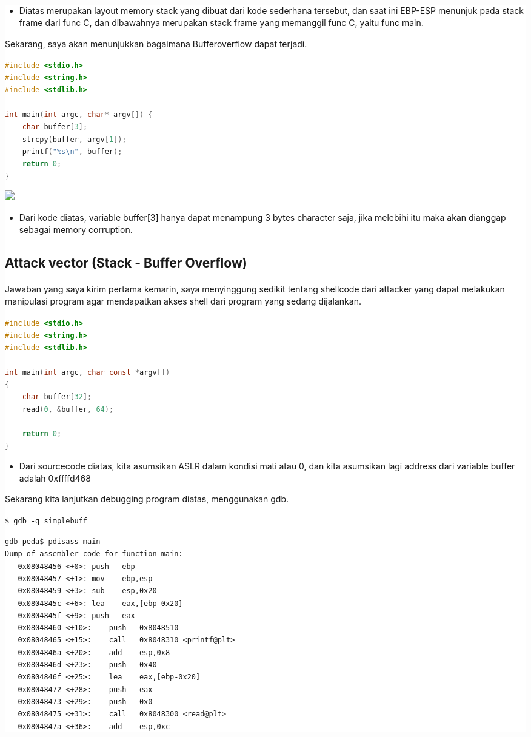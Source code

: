 - Diatas merupakan layout memory stack yang dibuat dari kode sederhana tersebut, dan saat ini EBP-ESP menunjuk pada stack frame dari func C, dan dibawahnya merupakan stack frame yang memanggil func C, yaitu func main.

Sekarang, saya akan menunjukkan bagaimana Bufferoverflow dapat terjadi.

```c
#include <stdio.h>
#include <string.h>
#include <stdlib.h>

int main(int argc, char* argv[]) {
	char buffer[3];
	strcpy(buffer, argv[1]);
	printf("%s\n", buffer);
	return 0;
}
```

<img src="https://user-images.githubusercontent.com/13828056/41146057-4bb0db9c-6b2c-11e8-9d26-b9cee822f9fb.gif" width="60%"></img>

- Dari kode diatas, variable buffer[3] hanya dapat menampung 3 bytes character saja, jika melebihi itu maka akan dianggap sebagai memory corruption. 

## Attack vector (Stack - Buffer Overflow)
Jawaban yang saya kirim pertama kemarin, saya menyinggung sedikit tentang shellcode dari attacker yang dapat melakukan manipulasi program agar mendapatkan akses shell dari program yang sedang dijalankan.

```c
#include <stdio.h>
#include <string.h>
#include <stdlib.h>

int main(int argc, char const *argv[])
{
	char buffer[32];
	read(0, &buffer, 64);

	return 0;
}
```
- Dari sourcecode diatas, kita asumsikan ASLR dalam kondisi mati atau 0, dan kita asumsikan lagi address dari variable buffer adalah 0xffffd468

Sekarang kita lanjutkan debugging program diatas, menggunakan gdb.
```
$ gdb -q simplebuff
```
```
gdb-peda$ pdisass main
Dump of assembler code for function main:
   0x08048456 <+0>:	push   ebp
   0x08048457 <+1>:	mov    ebp,esp
   0x08048459 <+3>:	sub    esp,0x20
   0x0804845c <+6>:	lea    eax,[ebp-0x20]
   0x0804845f <+9>:	push   eax
   0x08048460 <+10>:	push   0x8048510
   0x08048465 <+15>:	call   0x8048310 <printf@plt>
   0x0804846a <+20>:	add    esp,0x8
   0x0804846d <+23>:	push   0x40
   0x0804846f <+25>:	lea    eax,[ebp-0x20]
   0x08048472 <+28>:	push   eax
   0x08048473 <+29>:	push   0x0
   0x08048475 <+31>:	call   0x8048300 <read@plt>
   0x0804847a <+36>:	add    esp,0xc
```